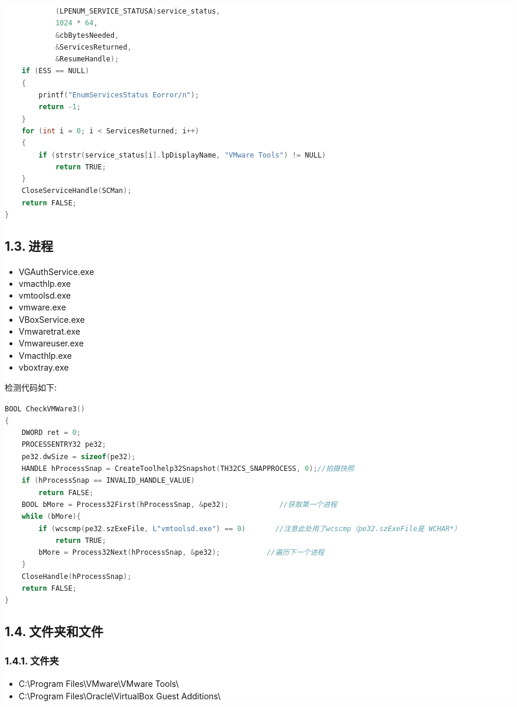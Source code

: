 ```c
            (LPENUM_SERVICE_STATUSA)service_status,
            1024 * 64,
            &cbBytesNeeded,
            &ServicesReturned,
            &ResumeHandle);
    if (ESS == NULL)
    {
        printf("EnumServicesStatus Eorror/n");
        return -1;
    }
    for (int i = 0; i < ServicesReturned; i++)
    {
        if (strstr(service_status[i].lpDisplayName, "VMware Tools") != NULL)
            return TRUE;
    }
    CloseServiceHandle(SCMan);
    return FALSE;
}
```
## 1.3. 进程
* VGAuthService.exe
* vmacthlp.exe
* vmtoolsd.exe
* vmware.exe
* VBoxService.exe
* Vmwaretrat.exe
* Vmwareuser.exe
* Vmacthlp.exe
* vboxtray.exe

检测代码如下:
```c
BOOL CheckVMWare3()
{
    DWORD ret = 0;
    PROCESSENTRY32 pe32;
    pe32.dwSize = sizeof(pe32);
    HANDLE hProcessSnap = CreateToolhelp32Snapshot(TH32CS_SNAPPROCESS, 0);//拍摄快照
    if (hProcessSnap == INVALID_HANDLE_VALUE)
        return FALSE;
    BOOL bMore = Process32First(hProcessSnap, &pe32);            //获取第一个进程
    while (bMore){
        if (wcscmp(pe32.szExeFile, L"vmtoolsd.exe") == 0)       //注意此处用了wcscmp（pe32.szExeFile是 WCHAR*）
            return TRUE;
        bMore = Process32Next(hProcessSnap, &pe32);           //遍历下一个进程
    }
    CloseHandle(hProcessSnap);
    return FALSE;
}
```
## 1.4. 文件夹和文件
### 1.4.1. 文件夹
* C:\Program Files\VMware\VMware Tools\
* C:\Program Files\Oracle\VirtualBox Guest Additions\
